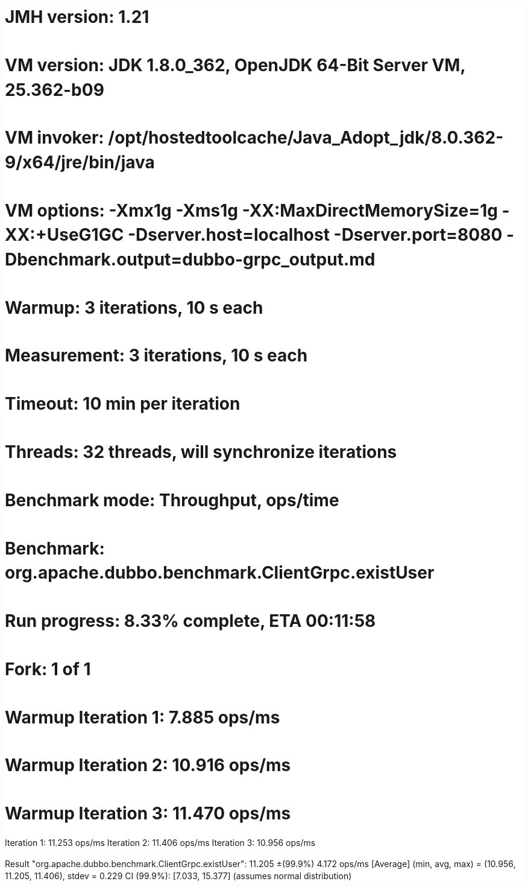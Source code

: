 
# JMH version: 1.21
# VM version: JDK 1.8.0_362, OpenJDK 64-Bit Server VM, 25.362-b09
# VM invoker: /opt/hostedtoolcache/Java_Adopt_jdk/8.0.362-9/x64/jre/bin/java
# VM options: -Xmx1g -Xms1g -XX:MaxDirectMemorySize=1g -XX:+UseG1GC -Dserver.host=localhost -Dserver.port=8080 -Dbenchmark.output=dubbo-grpc_output.md
# Warmup: 3 iterations, 10 s each
# Measurement: 3 iterations, 10 s each
# Timeout: 10 min per iteration
# Threads: 32 threads, will synchronize iterations
# Benchmark mode: Throughput, ops/time
# Benchmark: org.apache.dubbo.benchmark.ClientGrpc.existUser

# Run progress: 8.33% complete, ETA 00:11:58
# Fork: 1 of 1
# Warmup Iteration   1: 7.885 ops/ms
# Warmup Iteration   2: 10.916 ops/ms
# Warmup Iteration   3: 11.470 ops/ms
Iteration   1: 11.253 ops/ms
Iteration   2: 11.406 ops/ms
Iteration   3: 10.956 ops/ms


Result "org.apache.dubbo.benchmark.ClientGrpc.existUser":
  11.205 ±(99.9%) 4.172 ops/ms [Average]
  (min, avg, max) = (10.956, 11.205, 11.406), stdev = 0.229
  CI (99.9%): [7.033, 15.377] (assumes normal distribution)
